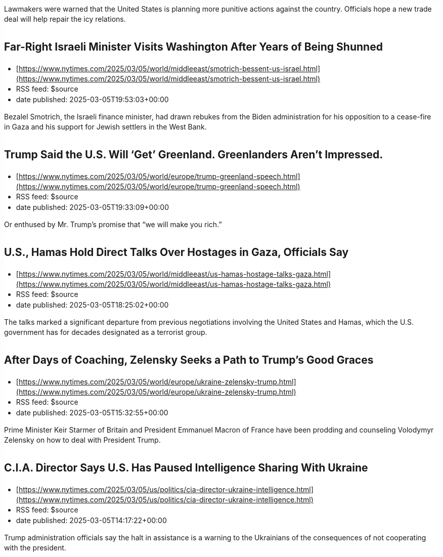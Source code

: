 Lawmakers were warned that the United States is planning more punitive actions against the country. Officials hope a new trade deal will help repair the icy relations.

## Far-Right Israeli Minister Visits Washington After Years of Being Shunned
 - [https://www.nytimes.com/2025/03/05/world/middleeast/smotrich-bessent-us-israel.html](https://www.nytimes.com/2025/03/05/world/middleeast/smotrich-bessent-us-israel.html)
 - RSS feed: $source
 - date published: 2025-03-05T19:53:03+00:00

Bezalel Smotrich, the Israeli finance minister, had drawn rebukes from the Biden administration for his opposition to a cease-fire in Gaza and his support for Jewish settlers in the West Bank.

## Trump Said the U.S. Will ‘Get’ Greenland. Greenlanders Aren’t Impressed.
 - [https://www.nytimes.com/2025/03/05/world/europe/trump-greenland-speech.html](https://www.nytimes.com/2025/03/05/world/europe/trump-greenland-speech.html)
 - RSS feed: $source
 - date published: 2025-03-05T19:33:09+00:00

Or enthused by Mr. Trump’s promise that “we will make you rich.”

## U.S., Hamas Hold Direct Talks Over Hostages in Gaza, Officials Say
 - [https://www.nytimes.com/2025/03/05/world/middleeast/us-hamas-hostage-talks-gaza.html](https://www.nytimes.com/2025/03/05/world/middleeast/us-hamas-hostage-talks-gaza.html)
 - RSS feed: $source
 - date published: 2025-03-05T18:25:02+00:00

The talks marked a significant departure from previous negotiations involving the United States and Hamas, which the U.S. government has for decades designated as a terrorist group.

## After Days of Coaching, Zelensky Seeks a Path to Trump’s Good Graces
 - [https://www.nytimes.com/2025/03/05/world/europe/ukraine-zelensky-trump.html](https://www.nytimes.com/2025/03/05/world/europe/ukraine-zelensky-trump.html)
 - RSS feed: $source
 - date published: 2025-03-05T15:32:55+00:00

Prime Minister Keir Starmer of Britain and President Emmanuel Macron of France have been prodding and counseling Volodymyr Zelensky on how to deal with President Trump.

## C.I.A. Director Says U.S. Has Paused Intelligence Sharing With Ukraine
 - [https://www.nytimes.com/2025/03/05/us/politics/cia-director-ukraine-intelligence.html](https://www.nytimes.com/2025/03/05/us/politics/cia-director-ukraine-intelligence.html)
 - RSS feed: $source
 - date published: 2025-03-05T14:17:22+00:00

Trump administration officials say the halt in assistance is a warning to the Ukrainians of the consequences of not cooperating with the president.
